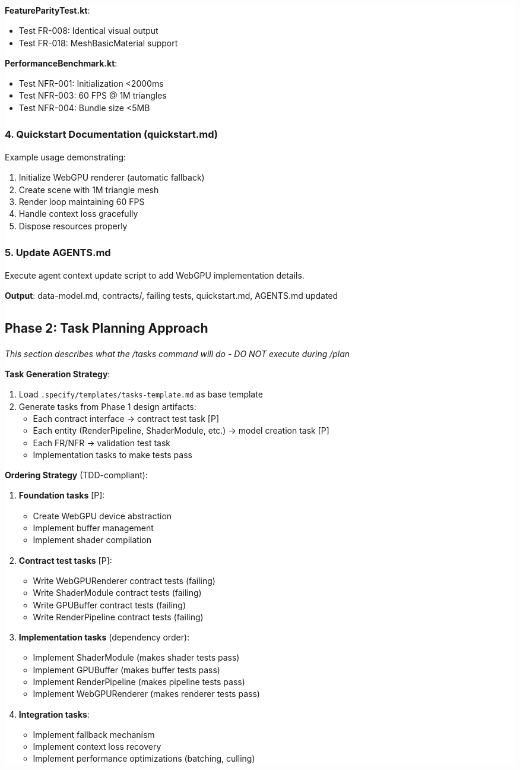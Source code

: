 **FeatureParityTest.kt**:
- Test FR-008: Identical visual output
- Test FR-018: MeshBasicMaterial support

**PerformanceBenchmark.kt**:
- Test NFR-001: Initialization <2000ms
- Test NFR-003: 60 FPS @ 1M triangles
- Test NFR-004: Bundle size <5MB

### 4. Quickstart Documentation (quickstart.md)

Example usage demonstrating:
1. Initialize WebGPU renderer (automatic fallback)
2. Create scene with 1M triangle mesh
3. Render loop maintaining 60 FPS
4. Handle context loss gracefully
5. Dispose resources properly

### 5. Update AGENTS.md

Execute agent context update script to add WebGPU implementation details.

**Output**: data-model.md, contracts/, failing tests, quickstart.md, AGENTS.md updated

## Phase 2: Task Planning Approach
*This section describes what the /tasks command will do - DO NOT execute during /plan*

**Task Generation Strategy**:
1. Load `.specify/templates/tasks-template.md` as base template
2. Generate tasks from Phase 1 design artifacts:
   - Each contract interface → contract test task [P]
   - Each entity (RenderPipeline, ShaderModule, etc.) → model creation task [P]
   - Each FR/NFR → validation test task
   - Implementation tasks to make tests pass

**Ordering Strategy** (TDD-compliant):
1. **Foundation tasks** [P]:
   - Create WebGPU device abstraction
   - Implement buffer management
   - Implement shader compilation

2. **Contract test tasks** [P]:
   - Write WebGPURenderer contract tests (failing)
   - Write ShaderModule contract tests (failing)
   - Write GPUBuffer contract tests (failing)
   - Write RenderPipeline contract tests (failing)

3. **Implementation tasks** (dependency order):
   - Implement ShaderModule (makes shader tests pass)
   - Implement GPUBuffer (makes buffer tests pass)
   - Implement RenderPipeline (makes pipeline tests pass)
   - Implement WebGPURenderer (makes renderer tests pass)

4. **Integration tasks**:
   - Implement fallback mechanism
   - Implement context loss recovery
   - Implement performance optimizations (batching, culling)
